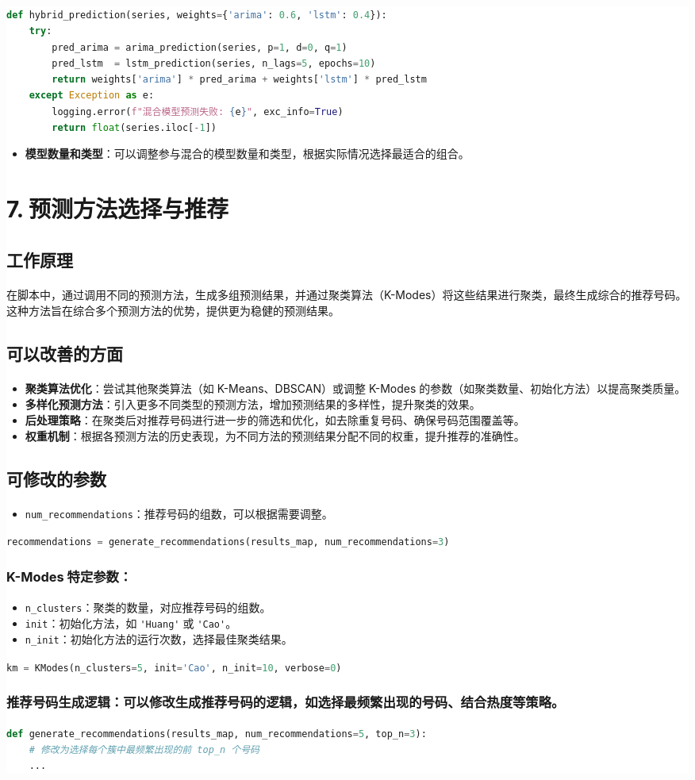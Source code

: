 ```python
def hybrid_prediction(series, weights={'arima': 0.6, 'lstm': 0.4}):
    try:
        pred_arima = arima_prediction(series, p=1, d=0, q=1)
        pred_lstm  = lstm_prediction(series, n_lags=5, epochs=10)
        return weights['arima'] * pred_arima + weights['lstm'] * pred_lstm
    except Exception as e:
        logging.error(f"混合模型预测失败: {e}", exc_info=True)
        return float(series.iloc[-1])
```

- **模型数量和类型**：可以调整参与混合的模型数量和类型，根据实际情况选择最适合的组合。

# 7. 预测方法选择与推荐

## 工作原理
在脚本中，通过调用不同的预测方法，生成多组预测结果，并通过聚类算法（K-Modes）将这些结果进行聚类，最终生成综合的推荐号码。这种方法旨在综合多个预测方法的优势，提供更为稳健的预测结果。

## 可以改善的方面
- **聚类算法优化**：尝试其他聚类算法（如 K-Means、DBSCAN）或调整 K-Modes 的参数（如聚类数量、初始化方法）以提高聚类质量。
- **多样化预测方法**：引入更多不同类型的预测方法，增加预测结果的多样性，提升聚类的效果。
- **后处理策略**：在聚类后对推荐号码进行进一步的筛选和优化，如去除重复号码、确保号码范围覆盖等。
- **权重机制**：根据各预测方法的历史表现，为不同方法的预测结果分配不同的权重，提升推荐的准确性。

## 可修改的参数
- `num_recommendations`：推荐号码的组数，可以根据需要调整。

```python
recommendations = generate_recommendations(results_map, num_recommendations=3)
```

### K-Modes 特定参数：
- `n_clusters`：聚类的数量，对应推荐号码的组数。
- `init`：初始化方法，如 `'Huang'` 或 `'Cao'`。
- `n_init`：初始化方法的运行次数，选择最佳聚类结果。

```python
km = KModes(n_clusters=5, init='Cao', n_init=10, verbose=0)
```

### 推荐号码生成逻辑：可以修改生成推荐号码的逻辑，如选择最频繁出现的号码、结合热度等策略。

```python
def generate_recommendations(results_map, num_recommendations=5, top_n=3):
    # 修改为选择每个簇中最频繁出现的前 top_n 个号码
    ...
```
